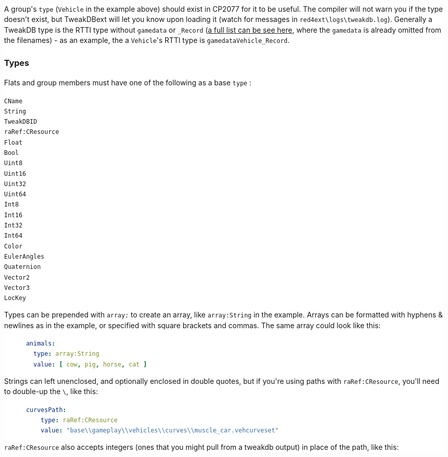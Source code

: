 A group's `type` (`Vehicle` in the example above) should exist in CP2077 for it to be useful. The compiler will not warn you if the type doesn't exist, but TweakDBext will let you know upon loading it (watch for messages in `red4ext\logs\tweakdb.log`). Generally a TweakDB type is the RTTI type without `gamedata` or `_Record` ([a full list can be see here](https://github.com/WopsS/RED4ext.SDK/tree/a2c1adcaad3eb2eff28953499ff24e0ff2deb137/include/RED4ext/Scripting/Natives/Generated/game/data), where the `gamedata` is already omitted from the filenames) - as an example, the a `Vehicle`'s RTTI type is `gamedataVehicle_Record`.

### Types

Flats and group members must have one of the following as a base `type` :

```
CName
String
TweakDBID
raRef:CResource
Float
Bool
Uint8
Uint16
Uint32
Uint64
Int8
Int16
Int32
Int64
Color
EulerAngles
Quaternion
Vector2
Vector3
LocKey
```

Types can be prepended with `array:` to create an array, like `array:String` in the example. Arrays can be formatted with hyphens & newlines as in the example, or specified with square brackets and commas. The same array could look like this:

```yaml
      animals:
        type: array:String
        value: [ cow, pig, horse, cat ]
```

Strings can left unenclosed, and optionally enclosed in double quotes, but if you're using paths with `raRef:CResource`, you'll need to double-up the `\`, like this:

```yaml
      curvesPath:
          type: raRef:CResource
          value: "base\\gameplay\\vehicles\\curves\\muscle_car.vehcurveset"
```

`raRef:CResource` also accepts integers (ones that you might pull from a tweakdb output) in place of the path, like this:
